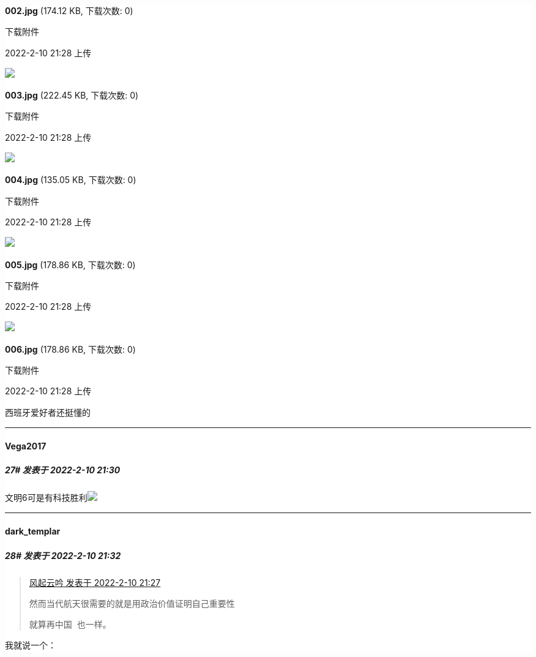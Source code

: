 <strong>002.jpg</strong> (174.12 KB, 下载次数: 0)

下载附件

2022-2-10 21:28 上传

<img src="https://img.saraba1st.com/forum/202202/10/212812vlshl7zdphldoljr.jpg" referrerpolicy="no-referrer">

<strong>003.jpg</strong> (222.45 KB, 下载次数: 0)

下载附件

2022-2-10 21:28 上传

<img src="https://img.saraba1st.com/forum/202202/10/212812t2nno24mznpdn9im.jpg" referrerpolicy="no-referrer">

<strong>004.jpg</strong> (135.05 KB, 下载次数: 0)

下载附件

2022-2-10 21:28 上传

<img src="https://img.saraba1st.com/forum/202202/10/212812o6z0000krzf64vrn.jpg" referrerpolicy="no-referrer">

<strong>005.jpg</strong> (178.86 KB, 下载次数: 0)

下载附件

2022-2-10 21:28 上传

<img src="https://img.saraba1st.com/forum/202202/10/212812meut3g3rszg33qht.jpg" referrerpolicy="no-referrer">

<strong>006.jpg</strong> (178.86 KB, 下载次数: 0)

下载附件

2022-2-10 21:28 上传

西班牙爱好者还挺懂的

*****

####  Vega2017  
##### 27#       发表于 2022-2-10 21:30

文明6可是有科技胜利<img src="https://static.saraba1st.com/image/smiley/face2017/040.png" referrerpolicy="no-referrer">

*****

####  dark_templar  
##### 28#       发表于 2022-2-10 21:32

<blockquote><a href="httphttps://bbs.saraba1st.com/2b/forum.php?mod=redirect&amp;goto=findpost&amp;pid=54628787&amp;ptid=2051832" target="_blank">风起云吟 发表于 2022-2-10 21:27</a>

然而当代航天很需要的就是用政治价值证明自己重要性

就算再中国  也一样。</blockquote>
我就说一个：
